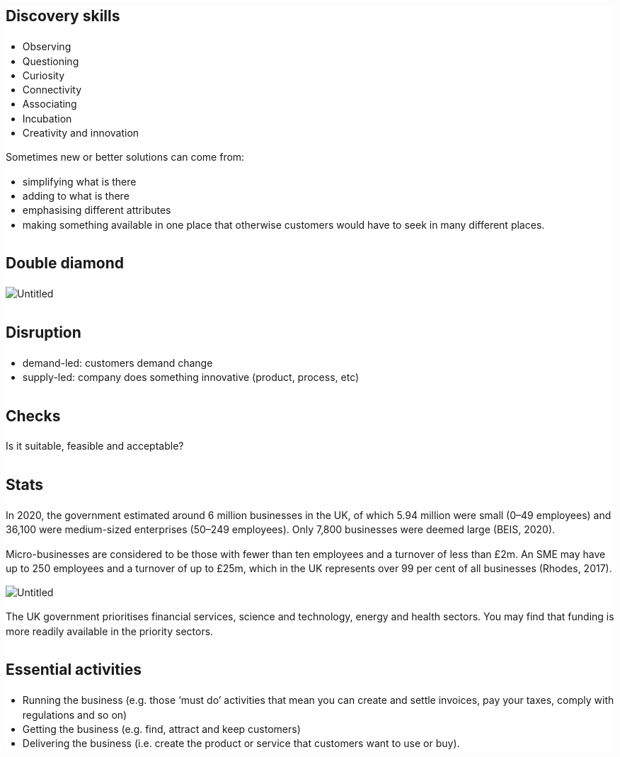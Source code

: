 ## Discovery skills

- Observing
- Questioning
- Curiosity
- Connectivity
- Associating
- Incubation
- Creativity and innovation

Sometimes new or better solutions can come from:

- simplifying what is there
- adding to what is there
- emphasising different attributes
- making something available in one place that otherwise customers would have to seek in many different places.

## Double diamond

![Untitled](/images/old/entrepreneurship-open-university-0.png)

## Disruption

- demand-led: customers demand change
- supply-led: company does something innovative (product, process, etc)

## Checks

Is it suitable, feasible and acceptable?

## Stats

In 2020, the government estimated around 6 million businesses in the UK, of which 5.94 million were small (0–49 employees) and 36,100 were medium-sized enterprises (50–249 employees). Only 7,800 businesses were deemed large (BEIS, 2020).

Micro-businesses are considered to be those with fewer than ten employees and a turnover of less than £2m. An SME may have up to 250 employees and a turnover of up to £25m, which in the UK represents over 99 per cent of all businesses (Rhodes, 2017).

![Untitled](/images/old/entrepreneurship-open-university-1.png)

The UK government prioritises financial services, science and technology, energy and health sectors. You may find that funding is more readily available in the priority sectors.

## Essential activities

- Running the business (e.g. those ‘must do’ activities that mean you can create
and settle invoices, pay your taxes, comply with regulations and so on)
- Getting the business (e.g. find, attract and keep customers)
- Delivering the business (i.e. create the product or service that customers want to use or buy).
